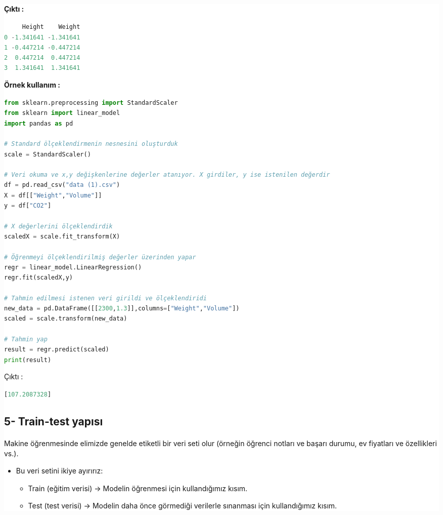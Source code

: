```python
```
**Çıktı :**
```python
     Height    Weight
0 -1.341641 -1.341641
1 -0.447214 -0.447214
2  0.447214  0.447214
3  1.341641  1.341641
```
**Örnek kullanım :**
```python
from sklearn.preprocessing import StandardScaler
from sklearn import linear_model
import pandas as pd

# Standard ölçeklendirmenin nesnesini oluşturduk
scale = StandardScaler()

# Veri okuma ve x,y değişkenlerine değerler atanıyor. X girdiler, y ise istenilen değerdir
df = pd.read_csv("data (1).csv")
X = df[["Weight","Volume"]]
y = df["CO2"]

# X değerlerini ölçeklendirdik
scaledX = scale.fit_transform(X)

# Öğrenmeyi ölçeklendirilmiş değerler üzerinden yapar
regr = linear_model.LinearRegression()
regr.fit(scaledX,y)

# Tahmin edilmesi istenen veri girildi ve ölçeklendiridi
new_data = pd.DataFrame([[2300,1.3]],columns=["Weight","Volume"])
scaled = scale.transform(new_data)

# Tahmin yap
result = regr.predict(scaled)
print(result)
```
Çıktı : 
```python
[107.2087328]
```

## 5- Train-test yapısı
Makine öğrenmesinde elimizde genelde etiketli bir veri seti olur (örneğin öğrenci notları ve başarı durumu, ev fiyatları ve özellikleri vs.).
- Bu veri setini ikiye ayırırız:

  - Train (eğitim verisi) → Modelin öğrenmesi için kullandığımız kısım.

  - Test (test verisi) → Modelin daha önce görmediği verilerle sınanması için kullandığımız kısım.

